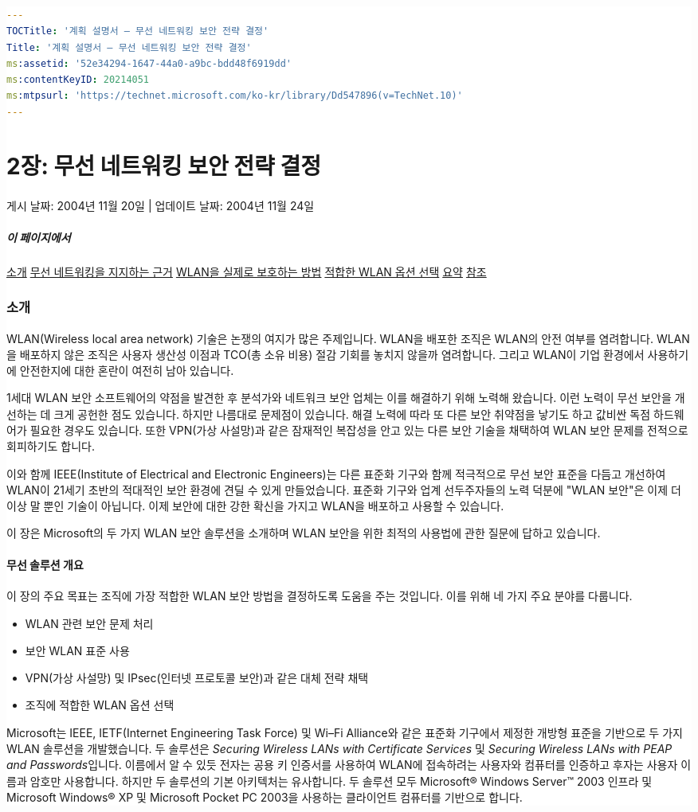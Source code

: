 ```yaml
---
TOCTitle: '계획 설명서 — 무선 네트워킹 보안 전략 결정'
Title: '계획 설명서 — 무선 네트워킹 보안 전략 결정'
ms:assetid: '52e34294-1647-44a0-a9bc-bdd48f6919dd'
ms:contentKeyID: 20214051
ms:mtpsurl: 'https://technet.microsoft.com/ko-kr/library/Dd547896(v=TechNet.10)'
---
```


2장: 무선 네트워킹 보안 전략 결정
=================================

게시 날짜: 2004년 11월 20일 | 업데이트 날짜: 2004년 11월 24일

##### 이 페이지에서

[](#efaa)[소개](#efaa)
[](#eeaa)[무선 네트워킹을 지지하는 근거](#eeaa)
[](#edaa)[WLAN을 실제로 보호하는 방법](#edaa)
[](#ecaa)[적합한 WLAN 옵션 선택](#ecaa)
[](#ebaa)[요약](#ebaa)
[](#eaaa)[참조](#eaaa)

### 소개

WLAN(Wireless local area network) 기술은 논쟁의 여지가 많은 주제입니다. WLAN을 배포한 조직은 WLAN의 안전 여부를 염려합니다. WLAN을 배포하지 않은 조직은 사용자 생산성 이점과 TCO(총 소유 비용) 절감 기회를 놓치지 않을까 염려합니다. 그리고 WLAN이 기업 환경에서 사용하기에 안전한지에 대한 혼란이 여전히 남아 있습니다.

1세대 WLAN 보안 소프트웨어의 약점을 발견한 후 분석가와 네트워크 보안 업체는 이를 해결하기 위해 노력해 왔습니다. 이런 노력이 무선 보안을 개선하는 데 크게 공헌한 점도 있습니다. 하지만 나름대로 문제점이 있습니다. 해결 노력에 따라 또 다른 보안 취약점을 낳기도 하고 값비싼 독점 하드웨어가 필요한 경우도 있습니다. 또한 VPN(가상 사설망)과 같은 잠재적인 복잡성을 안고 있는 다른 보안 기술을 채택하여 WLAN 보안 문제를 전적으로 회피하기도 합니다.

이와 함께 IEEE(Institute of Electrical and Electronic Engineers)는 다른 표준화 기구와 함께 적극적으로 무선 보안 표준을 다듬고 개선하여 WLAN이 21세기 초반의 적대적인 보안 환경에 견딜 수 있게 만들었습니다. 표준화 기구와 업계 선두주자들의 노력 덕분에 "WLAN 보안"은 이제 더 이상 말 뿐인 기술이 아닙니다. 이제 보안에 대한 강한 확신을 가지고 WLAN을 배포하고 사용할 수 있습니다.

이 장은 Microsoft의 두 가지 WLAN 보안 솔루션을 소개하며 WLAN 보안을 위한 최적의 사용법에 관한 질문에 답하고 있습니다.

#### 무선 솔루션 개요

이 장의 주요 목표는 조직에 가장 적합한 WLAN 보안 방법을 결정하도록 도움을 주는 것입니다. 이를 위해 네 가지 주요 분야를 다룹니다.

-   WLAN 관련 보안 문제 처리

-   보안 WLAN 표준 사용

-   VPN(가상 사설망) 및 IPsec(인터넷 프로토콜 보안)과 같은 대체 전략 채택

-   조직에 적합한 WLAN 옵션 선택

Microsoft는 IEEE, IETF(Internet Engineering Task Force) 및 Wi–Fi Alliance와 같은 표준화 기구에서 제정한 개방형 표준을 기반으로 두 가지 WLAN 솔루션을 개발했습니다. 두 솔루션은 *Securing Wireless LANs with Certificate Services* 및 *Securing Wireless LANs with PEAP and Passwords*입니다. 이름에서 알 수 있듯 전자는 공용 키 인증서를 사용하여 WLAN에 접속하려는 사용자와 컴퓨터를 인증하고 후자는 사용자 이름과 암호만 사용합니다. 하지만 두 솔루션의 기본 아키텍처는 유사합니다. 두 솔루션 모두 Microsoft® Windows Server™ 2003 인프라 및 Microsoft Windows® XP 및 Microsoft Pocket PC 2003을 사용하는 클라이언트 컴퓨터를 기반으로 합니다.
